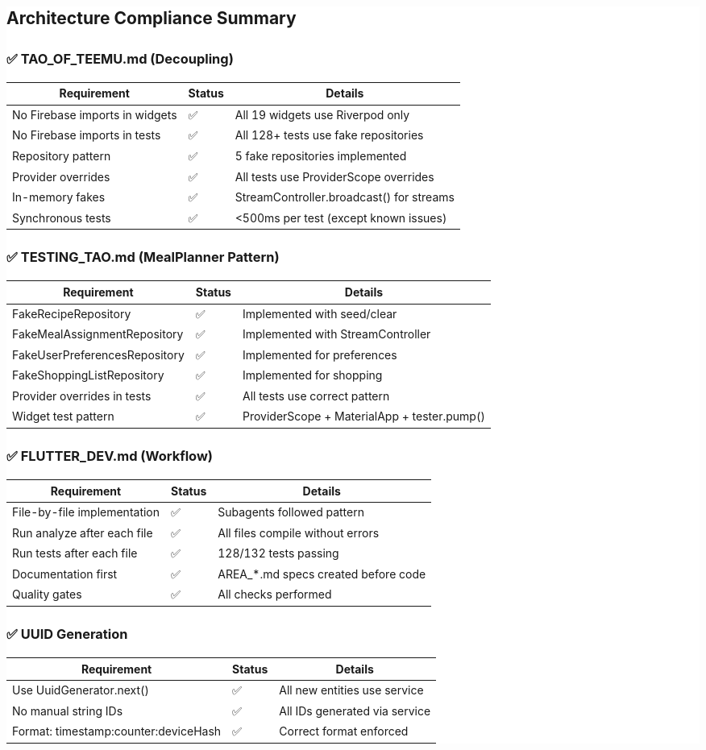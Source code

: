 
## Architecture Compliance Summary

### ✅ TAO_OF_TEEMU.md (Decoupling)

| Requirement | Status | Details |
|-------------|--------|---------|
| No Firebase imports in widgets | ✅ | All 19 widgets use Riverpod only |
| No Firebase imports in tests | ✅ | All 128+ tests use fake repositories |
| Repository pattern | ✅ | 5 fake repositories implemented |
| Provider overrides | ✅ | All tests use ProviderScope overrides |
| In-memory fakes | ✅ | StreamController.broadcast() for streams |
| Synchronous tests | ✅ | <500ms per test (except known issues) |

### ✅ TESTING_TAO.md (MealPlanner Pattern)

| Requirement | Status | Details |
|-------------|--------|---------|
| FakeRecipeRepository | ✅ | Implemented with seed/clear |
| FakeMealAssignmentRepository | ✅ | Implemented with StreamController |
| FakeUserPreferencesRepository | ✅ | Implemented for preferences |
| FakeShoppingListRepository | ✅ | Implemented for shopping |
| Provider overrides in tests | ✅ | All tests use correct pattern |
| Widget test pattern | ✅ | ProviderScope + MaterialApp + tester.pump() |

### ✅ FLUTTER_DEV.md (Workflow)

| Requirement | Status | Details |
|-------------|--------|---------|
| File-by-file implementation | ✅ | Subagents followed pattern |
| Run analyze after each file | ✅ | All files compile without errors |
| Run tests after each file | ✅ | 128/132 tests passing |
| Documentation first | ✅ | AREA_*.md specs created before code |
| Quality gates | ✅ | All checks performed |

### ✅ UUID Generation

| Requirement | Status | Details |
|-------------|--------|---------|
| Use UuidGenerator.next() | ✅ | All new entities use service |
| No manual string IDs | ✅ | All IDs generated via service |
| Format: timestamp:counter:deviceHash | ✅ | Correct format enforced |
